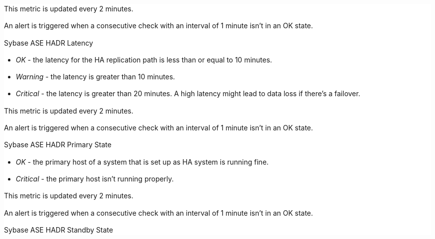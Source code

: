 This metric is updated every 2 minutes.

An alert is triggered when a consecutive check with an interval of 1 minute isn’t in an OK state.

</td>
</tr>
<tr>
<td valign="top">

Sybase ASE HADR Latency

</td>
<td valign="top">

-   *OK* - the latency for the HA replication path is less than or equal to 10 minutes.

-   *Warning* - the latency is greater than 10 minutes.

-   *Critical* - the latency is greater than 20 minutes. A high latency might lead to data loss if there’s a failover.




</td>
<td valign="top">

This metric is updated every 2 minutes.

An alert is triggered when a consecutive check with an interval of 1 minute isn’t in an OK state.

</td>
</tr>
<tr>
<td valign="top">

Sybase ASE HADR Primary State

</td>
<td valign="top">

-   *OK* - the primary host of a system that is set up as HA system is running fine.

-   *Critical* - the primary host isn’t running properly.




</td>
<td valign="top">

This metric is updated every 2 minutes.

An alert is triggered when a consecutive check with an interval of 1 minute isn’t in an OK state.

</td>
</tr>
<tr>
<td valign="top">

Sybase ASE HADR Standby State

</td>
<td valign="top">
